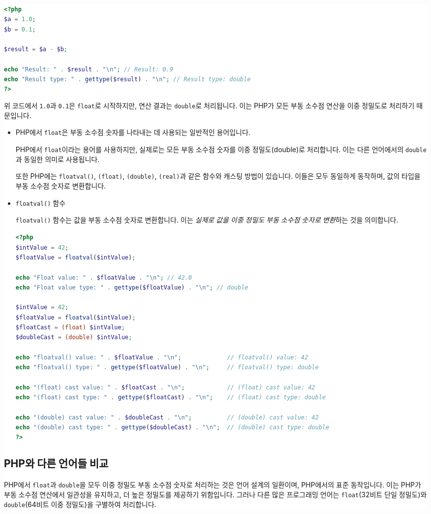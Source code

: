 ```php
<?php
$a = 1.0;
$b = 0.1;

$result = $a - $b;

echo "Result: " . $result . "\n"; // Result: 0.9
echo "Result type: " . gettype($result) . "\n"; // Result type: double
?>
```

위 코드에서 `1.0`과 `0.1`은 `float`로 시작하지만, 연산 결과는 `double`로 처리됩니다.
이는 PHP가 모든 부동 소수점 연산을 이중 정밀도로 처리하기 때문입니다.

- PHP에서 `float`은 부동 소수점 숫자를 나타내는 데 사용되는 일반적인 용어입니다.

    PHP에서 `float`이라는 용어를 사용하지만, 실제로는 모든 부동 소수점 숫자를 이중 정밀도(double)로 처리합니다.
    이는 다른 언어에서의 `double`과 동일한 의미로 사용됩니다.

    또한 PHP에는 `floatval()`, `(float)`, `(double)`, `(real)`과 같은 함수와 캐스팅 방법이 있습니다.
    이들은 모두 동일하게 동작하며, 값의 타입을 부동 소수점 숫자로 변환합니다.

- `floatval()` 함수

    `floatval()` 함수는 값을 부동 소수점 숫자로 변환합니다.
    이는 *실제로 값을 이중 정밀도 부동 소수점 숫자로 변환*하는 것을 의미합니다.

    ```php
    <?php
    $intValue = 42;
    $floatValue = floatval($intValue);

    echo "Float value: " . $floatValue . "\n"; // 42.0
    echo "Float value type: " . gettype($floatValue) . "\n"; // double

    $intValue = 42;
    $floatValue = floatval($intValue);
    $floatCast = (float) $intValue;
    $doubleCast = (double) $intValue;

    echo "floatval() value: " . $floatValue . "\n";             // floatval() value: 42
    echo "floatval() type: " . gettype($floatValue) . "\n";     // floatval() type: double

    echo "(float) cast value: " . $floatCast . "\n";            // (float) cast value: 42
    echo "(float) cast type: " . gettype($floatCast) . "\n";    // (float) cast type: double

    echo "(double) cast value: " . $doubleCast . "\n";          // (double) cast value: 42
    echo "(double) cast type: " . gettype($doubleCast) . "\n";  // (double) cast type: double
    ?>
    ```

## PHP와 다른 언어들 비교

PHP에서 `float`과 `double`을 모두 이중 정밀도 부동 소수점 숫자로 처리하는 것은 언어 설계의 일환이며, PHP에서의 표준 동작입니다.
이는 PHP가 부동 소수점 연산에서 일관성을 유지하고, 더 높은 정밀도를 제공하기 위함입니다.
그러나 다른 많은 프로그래밍 언어는 `float`(32비트 단일 정밀도)와 `double`(64비트 이중 정밀도)을 구별하여 처리합니다.
